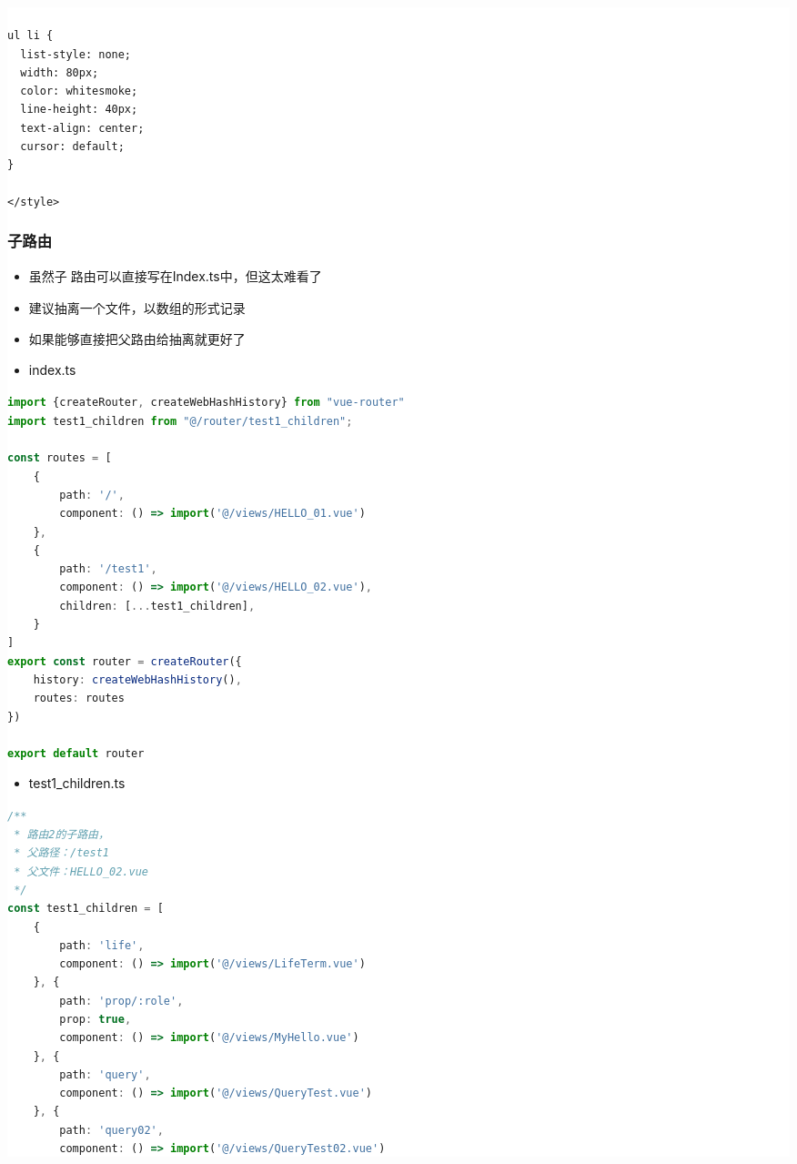 ```vue

ul li {
  list-style: none;
  width: 80px;
  color: whitesmoke;
  line-height: 40px;
  text-align: center;
  cursor: default;
}

</style>
```

### 子路由

* 虽然子 路由可以直接写在Index.ts中，但这太难看了
* 建议抽离一个文件，以数组的形式记录
* 如果能够直接把父路由给抽离就更好了

* index.ts

```ts
import {createRouter, createWebHashHistory} from "vue-router"
import test1_children from "@/router/test1_children";

const routes = [
    {
        path: '/',
        component: () => import('@/views/HELLO_01.vue')
    },
    {
        path: '/test1',
        component: () => import('@/views/HELLO_02.vue'),
        children: [...test1_children],
    }
]
export const router = createRouter({
    history: createWebHashHistory(),
    routes: routes
})

export default router
```

* test1_children.ts

```ts
/**
 * 路由2的子路由，
 * 父路径：/test1
 * 父文件：HELLO_02.vue
 */
const test1_children = [
    {
        path: 'life',
        component: () => import('@/views/LifeTerm.vue')
    }, {
        path: 'prop/:role',
        prop: true,
        component: () => import('@/views/MyHello.vue')
    }, {
        path: 'query',
        component: () => import('@/views/QueryTest.vue')
    }, {
        path: 'query02',
        component: () => import('@/views/QueryTest02.vue')
```
